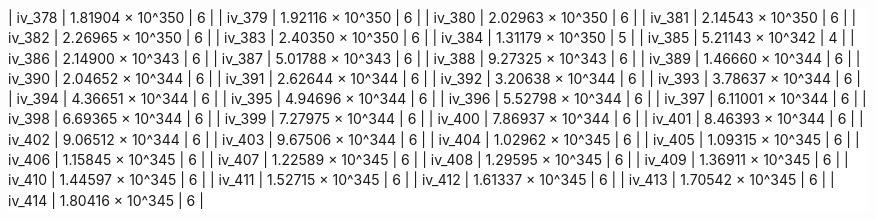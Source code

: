 | iv_378 | 1.81904 × 10^350 | 6 |
| iv_379 | 1.92116 × 10^350 | 6 |
| iv_380 | 2.02963 × 10^350 | 6 |
| iv_381 | 2.14543 × 10^350 | 6 |
| iv_382 | 2.26965 × 10^350 | 6 |
| iv_383 | 2.40350 × 10^350 | 6 |
| iv_384 | 1.31179 × 10^350 | 5 |
| iv_385 | 5.21143 × 10^342 | 4 |
| iv_386 | 2.14900 × 10^343 | 6 |
| iv_387 | 5.01788 × 10^343 | 6 |
| iv_388 | 9.27325 × 10^343 | 6 |
| iv_389 | 1.46660 × 10^344 | 6 |
| iv_390 | 2.04652 × 10^344 | 6 |
| iv_391 | 2.62644 × 10^344 | 6 |
| iv_392 | 3.20638 × 10^344 | 6 |
| iv_393 | 3.78637 × 10^344 | 6 |
| iv_394 | 4.36651 × 10^344 | 6 |
| iv_395 | 4.94696 × 10^344 | 6 |
| iv_396 | 5.52798 × 10^344 | 6 |
| iv_397 | 6.11001 × 10^344 | 6 |
| iv_398 | 6.69365 × 10^344 | 6 |
| iv_399 | 7.27975 × 10^344 | 6 |
| iv_400 | 7.86937 × 10^344 | 6 |
| iv_401 | 8.46393 × 10^344 | 6 |
| iv_402 | 9.06512 × 10^344 | 6 |
| iv_403 | 9.67506 × 10^344 | 6 |
| iv_404 | 1.02962 × 10^345 | 6 |
| iv_405 | 1.09315 × 10^345 | 6 |
| iv_406 | 1.15845 × 10^345 | 6 |
| iv_407 | 1.22589 × 10^345 | 6 |
| iv_408 | 1.29595 × 10^345 | 6 |
| iv_409 | 1.36911 × 10^345 | 6 |
| iv_410 | 1.44597 × 10^345 | 6 |
| iv_411 | 1.52715 × 10^345 | 6 |
| iv_412 | 1.61337 × 10^345 | 6 |
| iv_413 | 1.70542 × 10^345 | 6 |
| iv_414 | 1.80416 × 10^345 | 6 |